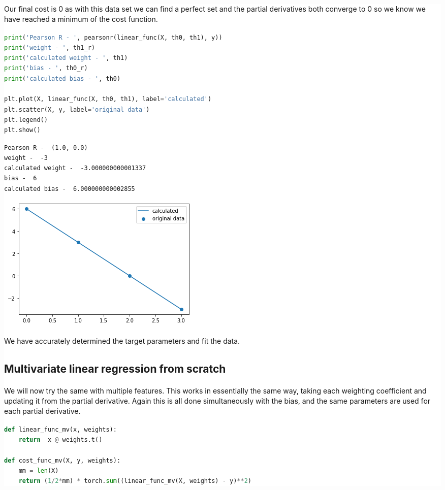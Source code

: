 

Our final cost is 0 as with this data set we can find a perfect set and the partial derivatives both converge to 0 so we know we have reached a minimum of the cost function.


```python
print('Pearson R - ', pearsonr(linear_func(X, th0, th1), y))
print('weight - ', th1_r)
print('calculated weight - ', th1)
print('bias - ', th0_r)
print('calculated bias - ', th0)

plt.plot(X, linear_func(X, th0, th1), label='calculated')
plt.scatter(X, y, label='original data')
plt.legend()
plt.show()
```

    Pearson R -  (1.0, 0.0)
    weight -  -3
    calculated weight -  -3.000000000001337
    bias -  6
    calculated bias -  6.000000000002855



    
![png](output_8_1.png)
    


We have accurately determined the target parameters and fit the data. 

## Multivariate linear regression from scratch

We will now try the same with multiple features. This works in essentially the same way, taking each weighting coefficient and updating it from the partial derivative. Again this is all done simultaneously with the bias, and the same parameters are used for each partial derivative.


```python
def linear_func_mv(x, weights):
    return  x @ weights.t()

def cost_func_mv(X, y, weights):
    mm = len(X)
    return (1/2*mm) * torch.sum((linear_func_mv(X, weights) - y)**2)
```

